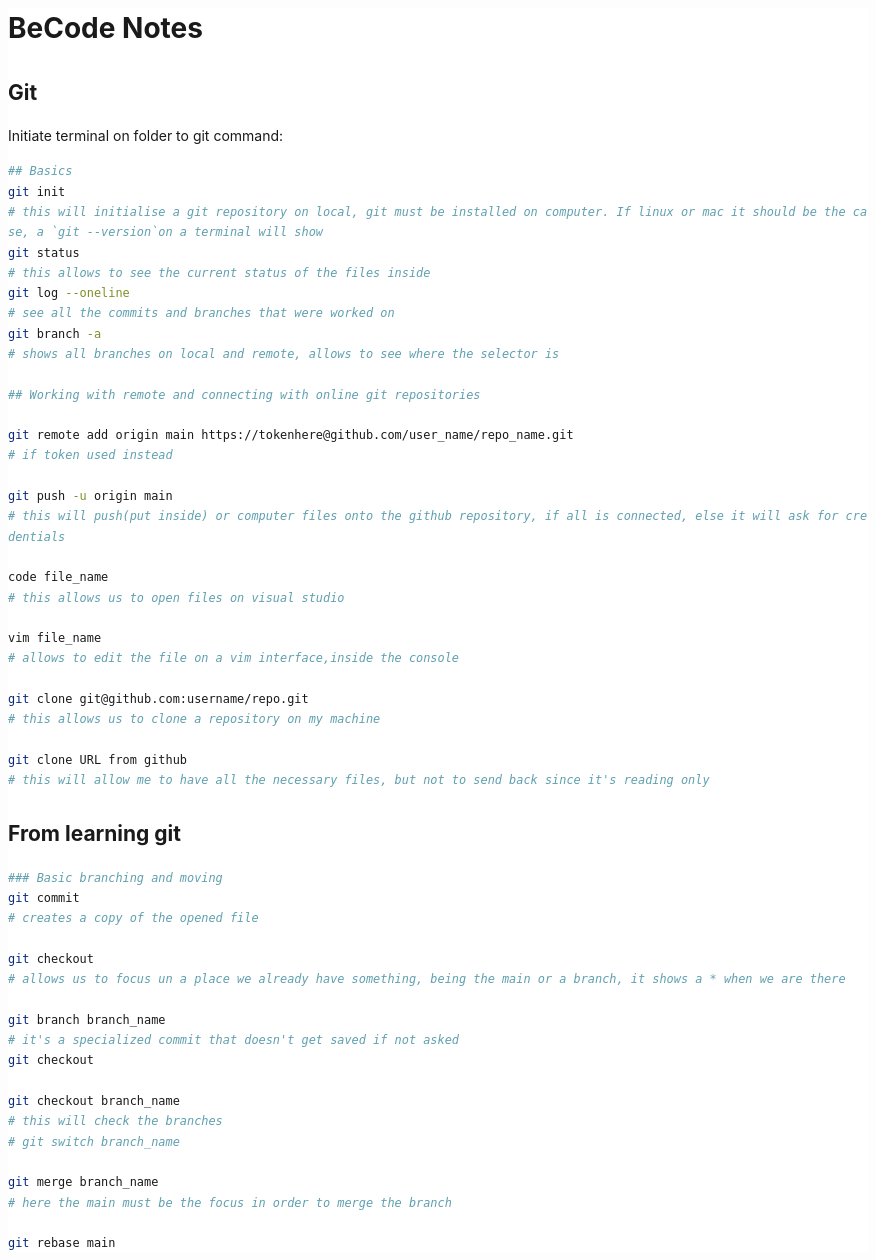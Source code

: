 # BeCode Notes
## Git
 
Initiate terminal on folder to git
command:
```bash
## Basics 
git init
# this will initialise a git repository on local, git must be installed on computer. If linux or mac it should be the case, a `git --version`on a terminal will show
git status
# this allows to see the current status of the files inside
git log --oneline
# see all the commits and branches that were worked on
git branch -a
# shows all branches on local and remote, allows to see where the selector is

## Working with remote and connecting with online git repositories 

git remote add origin main https://tokenhere@github.com/user_name/repo_name.git
# if token used instead

git push -u origin main
# this will push(put inside) or computer files onto the github repository, if all is connected, else it will ask for credentials

code file_name
# this allows us to open files on visual studio

vim file_name
# allows to edit the file on a vim interface,inside the console

git clone git@github.com:username/repo.git
# this allows us to clone a repository on my machine

git clone URL from github
# this will allow me to have all the necessary files, but not to send back since it's reading only
```

## From learning git
```bash
### Basic branching and moving
git commit
# creates a copy of the opened file

git checkout
# allows us to focus un a place we already have something, being the main or a branch, it shows a * when we are there

git branch branch_name
# it's a specialized commit that doesn't get saved if not asked
git checkout 

git checkout branch_name
# this will check the branches
# git switch branch_name

git merge branch_name
# here the main must be the focus in order to merge the branch

git rebase main
```